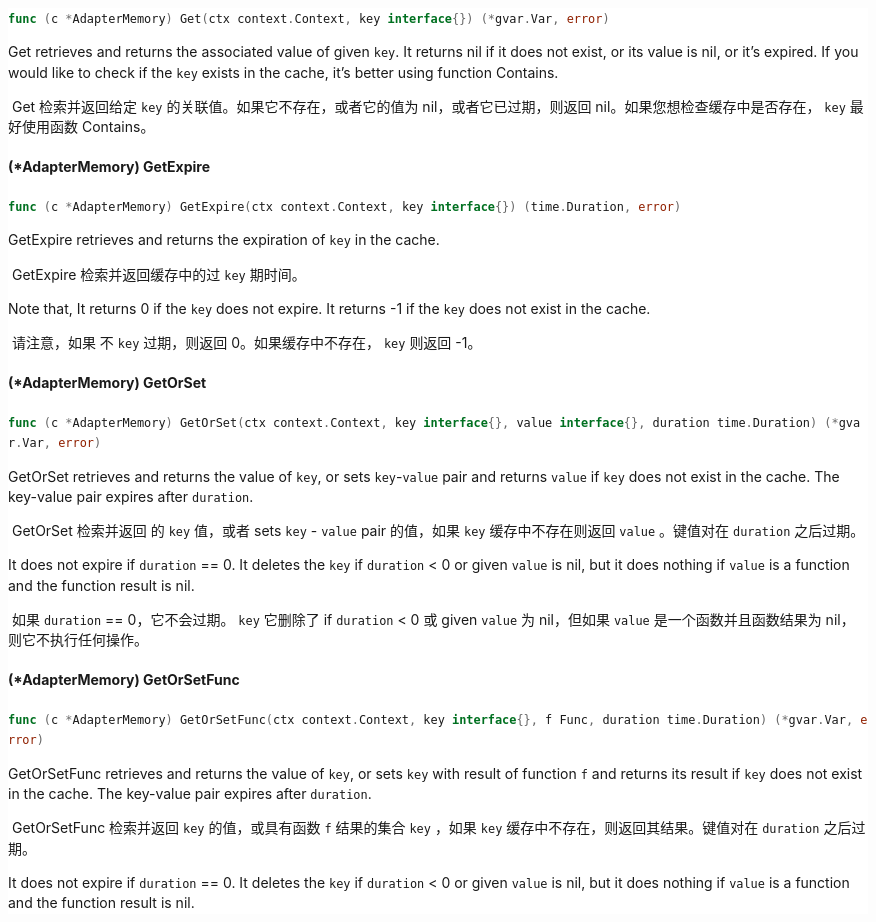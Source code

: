```go
func (c *AdapterMemory) Get(ctx context.Context, key interface{}) (*gvar.Var, error)
```

Get retrieves and returns the associated value of given `key`. It returns nil if it does not exist, or its value is nil, or it’s expired. If you would like to check if the `key` exists in the cache, it’s better using function Contains.

​	Get 检索并返回给定 `key` 的关联值。如果它不存在，或者它的值为 nil，或者它已过期，则返回 nil。如果您想检查缓存中是否存在， `key` 最好使用函数 Contains。

#### (*AdapterMemory) GetExpire

```go
func (c *AdapterMemory) GetExpire(ctx context.Context, key interface{}) (time.Duration, error)
```

GetExpire retrieves and returns the expiration of `key` in the cache.

​	GetExpire 检索并返回缓存中的过 `key` 期时间。

Note that, It returns 0 if the `key` does not expire. It returns -1 if the `key` does not exist in the cache.

​	请注意，如果 不 `key` 过期，则返回 0。如果缓存中不存在， `key` 则返回 -1。

#### (*AdapterMemory) GetOrSet

```go
func (c *AdapterMemory) GetOrSet(ctx context.Context, key interface{}, value interface{}, duration time.Duration) (*gvar.Var, error)
```

GetOrSet retrieves and returns the value of `key`, or sets `key`-`value` pair and returns `value` if `key` does not exist in the cache. The key-value pair expires after `duration`.

​	GetOrSet 检索并返回 的 `key` 值，或者 sets `key` - `value` pair 的值，如果 `key` 缓存中不存在则返回 `value` 。键值对在 `duration` 之后过期。

It does not expire if `duration` == 0. It deletes the `key` if `duration` < 0 or given `value` is nil, but it does nothing if `value` is a function and the function result is nil.

​	如果 `duration` == 0，它不会过期。 `key` 它删除了 if `duration` < 0 或 given `value` 为 nil，但如果 `value` 是一个函数并且函数结果为 nil，则它不执行任何操作。

#### (*AdapterMemory) GetOrSetFunc

```go
func (c *AdapterMemory) GetOrSetFunc(ctx context.Context, key interface{}, f Func, duration time.Duration) (*gvar.Var, error)
```

GetOrSetFunc retrieves and returns the value of `key`, or sets `key` with result of function `f` and returns its result if `key` does not exist in the cache. The key-value pair expires after `duration`.

​	GetOrSetFunc 检索并返回 `key` 的值，或具有函数 `f` 结果的集合 `key` ，如果 `key` 缓存中不存在，则返回其结果。键值对在 `duration` 之后过期。

It does not expire if `duration` == 0. It deletes the `key` if `duration` < 0 or given `value` is nil, but it does nothing if `value` is a function and the function result is nil.
